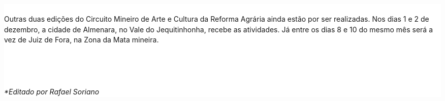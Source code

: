 <p><br />
Outras duas edi&ccedil;&otilde;es do Circuito Mineiro de Arte e Cultura da Reforma Agr&aacute;ria ainda est&atilde;o por ser realizadas. Nos dias 1 e 2 de dezembro, a cidade de Almenara, no Vale do Jequitinhonha, recebe as atividades. J&aacute; entre os dias 8 e 10 do mesmo m&ecirc;s ser&aacute; a vez de Juiz de Fora, na Zona da Mata mineira.</p>

<p>&nbsp;</p>

<p>&nbsp;</p>

<p><em>*Editado por Rafael Soriano</em></p>
